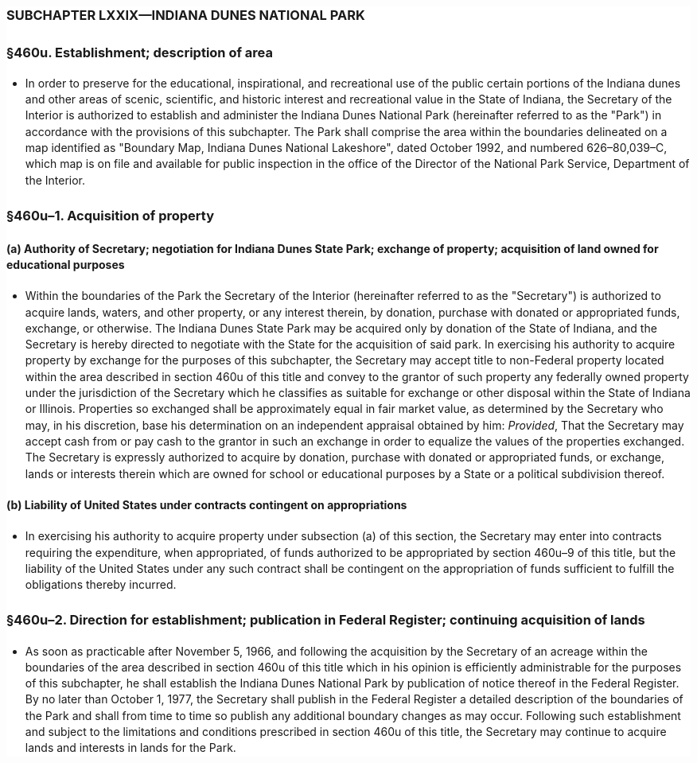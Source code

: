 ### SUBCHAPTER LXXIX—INDIANA DUNES NATIONAL PARK

### §460u. Establishment; description of area
* In order to preserve for the educational, inspirational, and recreational use of the public certain portions of the Indiana dunes and other areas of scenic, scientific, and historic interest and recreational value in the State of Indiana, the Secretary of the Interior is authorized to establish and administer the Indiana Dunes National Park (hereinafter referred to as the "Park") in accordance with the provisions of this subchapter. The Park shall comprise the area within the boundaries delineated on a map identified as "Boundary Map, Indiana Dunes National Lakeshore", dated October 1992, and numbered 626–80,039–C, which map is on file and available for public inspection in the office of the Director of the National Park Service, Department of the Interior.

### §460u–1. Acquisition of property
#### (a) Authority of Secretary; negotiation for Indiana Dunes State Park; exchange of property; acquisition of land owned for educational purposes
* Within the boundaries of the Park the Secretary of the Interior (hereinafter referred to as the "Secretary") is authorized to acquire lands, waters, and other property, or any interest therein, by donation, purchase with donated or appropriated funds, exchange, or otherwise. The Indiana Dunes State Park may be acquired only by donation of the State of Indiana, and the Secretary is hereby directed to negotiate with the State for the acquisition of said park. In exercising his authority to acquire property by exchange for the purposes of this subchapter, the Secretary may accept title to non-Federal property located within the area described in section 460u of this title and convey to the grantor of such property any federally owned property under the jurisdiction of the Secretary which he classifies as suitable for exchange or other disposal within the State of Indiana or Illinois. Properties so exchanged shall be approximately equal in fair market value, as determined by the Secretary who may, in his discretion, base his determination on an independent appraisal obtained by him: _Provided_, That the Secretary may accept cash from or pay cash to the grantor in such an exchange in order to equalize the values of the properties exchanged. The Secretary is expressly authorized to acquire by donation, purchase with donated or appropriated funds, or exchange, lands or interests therein which are owned for school or educational purposes by a State or a political subdivision thereof.

#### (b) Liability of United States under contracts contingent on appropriations
* In exercising his authority to acquire property under subsection (a) of this section, the Secretary may enter into contracts requiring the expenditure, when appropriated, of funds authorized to be appropriated by section 460u–9 of this title, but the liability of the United States under any such contract shall be contingent on the appropriation of funds sufficient to fulfill the obligations thereby incurred.

### §460u–2. Direction for establishment; publication in Federal Register; continuing acquisition of lands
* As soon as practicable after November 5, 1966, and following the acquisition by the Secretary of an acreage within the boundaries of the area described in section 460u of this title which in his opinion is efficiently administrable for the purposes of this subchapter, he shall establish the Indiana Dunes National Park by publication of notice thereof in the Federal Register. By no later than October 1, 1977, the Secretary shall publish in the Federal Register a detailed description of the boundaries of the Park and shall from time to time so publish any additional boundary changes as may occur. Following such establishment and subject to the limitations and conditions prescribed in section 460u of this title, the Secretary may continue to acquire lands and interests in lands for the Park.
